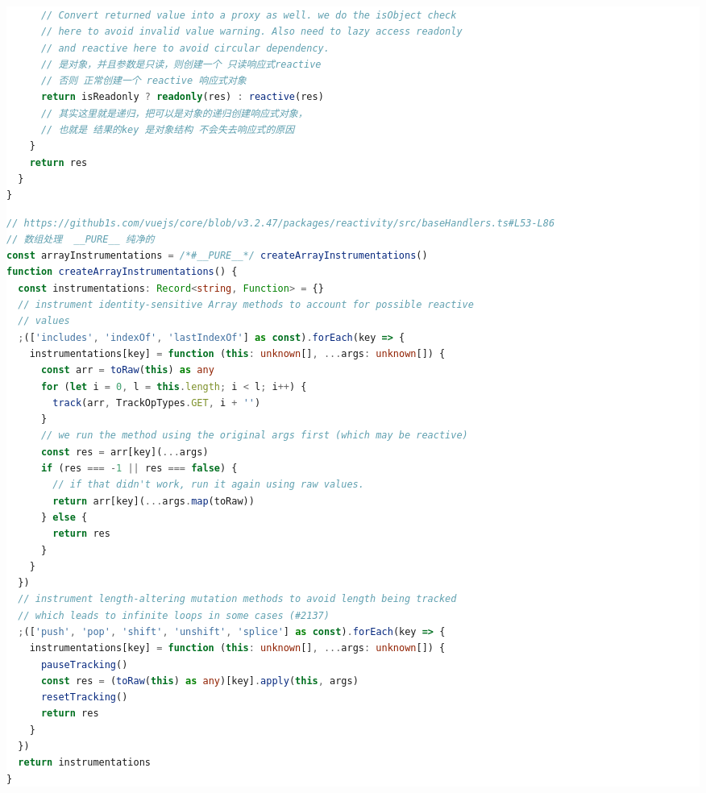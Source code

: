 ```typescript
      // Convert returned value into a proxy as well. we do the isObject check
      // here to avoid invalid value warning. Also need to lazy access readonly
      // and reactive here to avoid circular dependency.
      // 是对象，并且参数是只读，则创建一个 只读响应式reactive
      // 否则 正常创建一个 reactive 响应式对象
      return isReadonly ? readonly(res) : reactive(res)
      // 其实这里就是递归，把可以是对象的递归创建响应式对象，
      // 也就是 结果的key 是对象结构 不会失去响应式的原因
    }
    return res
  }
}
```

```typescript
// https://github1s.com/vuejs/core/blob/v3.2.47/packages/reactivity/src/baseHandlers.ts#L53-L86
// 数组处理  __PURE__ 纯净的
const arrayInstrumentations = /*#__PURE__*/ createArrayInstrumentations()
function createArrayInstrumentations() {
  const instrumentations: Record<string, Function> = {}
  // instrument identity-sensitive Array methods to account for possible reactive
  // values
  ;(['includes', 'indexOf', 'lastIndexOf'] as const).forEach(key => {
    instrumentations[key] = function (this: unknown[], ...args: unknown[]) {
      const arr = toRaw(this) as any
      for (let i = 0, l = this.length; i < l; i++) {
        track(arr, TrackOpTypes.GET, i + '')
      }
      // we run the method using the original args first (which may be reactive)
      const res = arr[key](...args)
      if (res === -1 || res === false) {
        // if that didn't work, run it again using raw values.
        return arr[key](...args.map(toRaw))
      } else {
        return res
      }
    }
  })
  // instrument length-altering mutation methods to avoid length being tracked
  // which leads to infinite loops in some cases (#2137)
  ;(['push', 'pop', 'shift', 'unshift', 'splice'] as const).forEach(key => {
    instrumentations[key] = function (this: unknown[], ...args: unknown[]) {
      pauseTracking()
      const res = (toRaw(this) as any)[key].apply(this, args)
      resetTracking()
      return res
    }
  })
  return instrumentations
}
```
